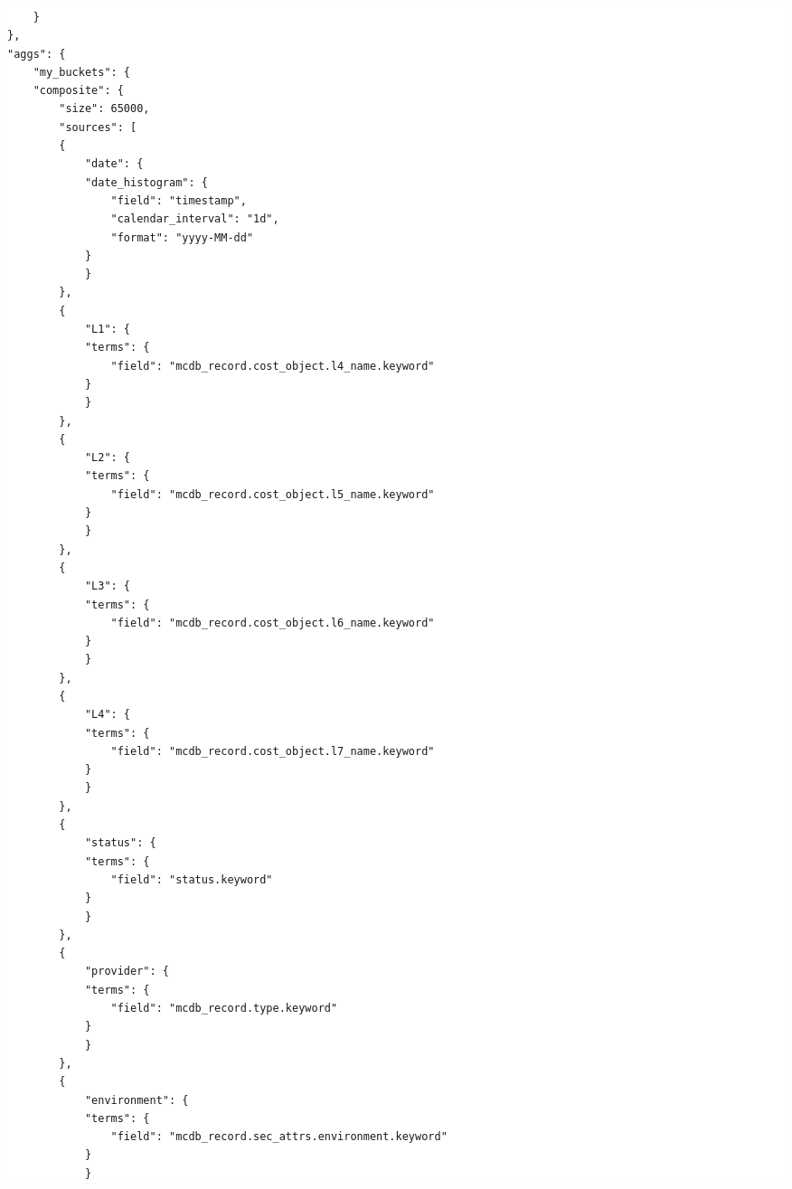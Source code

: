         }
    },
    "aggs": {
        "my_buckets": {
        "composite": {
            "size": 65000,
            "sources": [
            {
                "date": {
                "date_histogram": {
                    "field": "timestamp",
                    "calendar_interval": "1d",
                    "format": "yyyy-MM-dd"
                }
                }
            },
            {
                "L1": {
                "terms": {
                    "field": "mcdb_record.cost_object.l4_name.keyword"
                }
                }
            },
            {
                "L2": {
                "terms": {
                    "field": "mcdb_record.cost_object.l5_name.keyword"
                }
                }
            },
            {
                "L3": {
                "terms": {
                    "field": "mcdb_record.cost_object.l6_name.keyword"
                }
                }
            },
            {
                "L4": {
                "terms": {
                    "field": "mcdb_record.cost_object.l7_name.keyword"
                }
                }
            },
            {
                "status": {
                "terms": {
                    "field": "status.keyword"
                }
                }
            },
            {
                "provider": {
                "terms": {
                    "field": "mcdb_record.type.keyword"
                }
                }
            },
            {
                "environment": {
                "terms": {
                    "field": "mcdb_record.sec_attrs.environment.keyword"
                }
                }